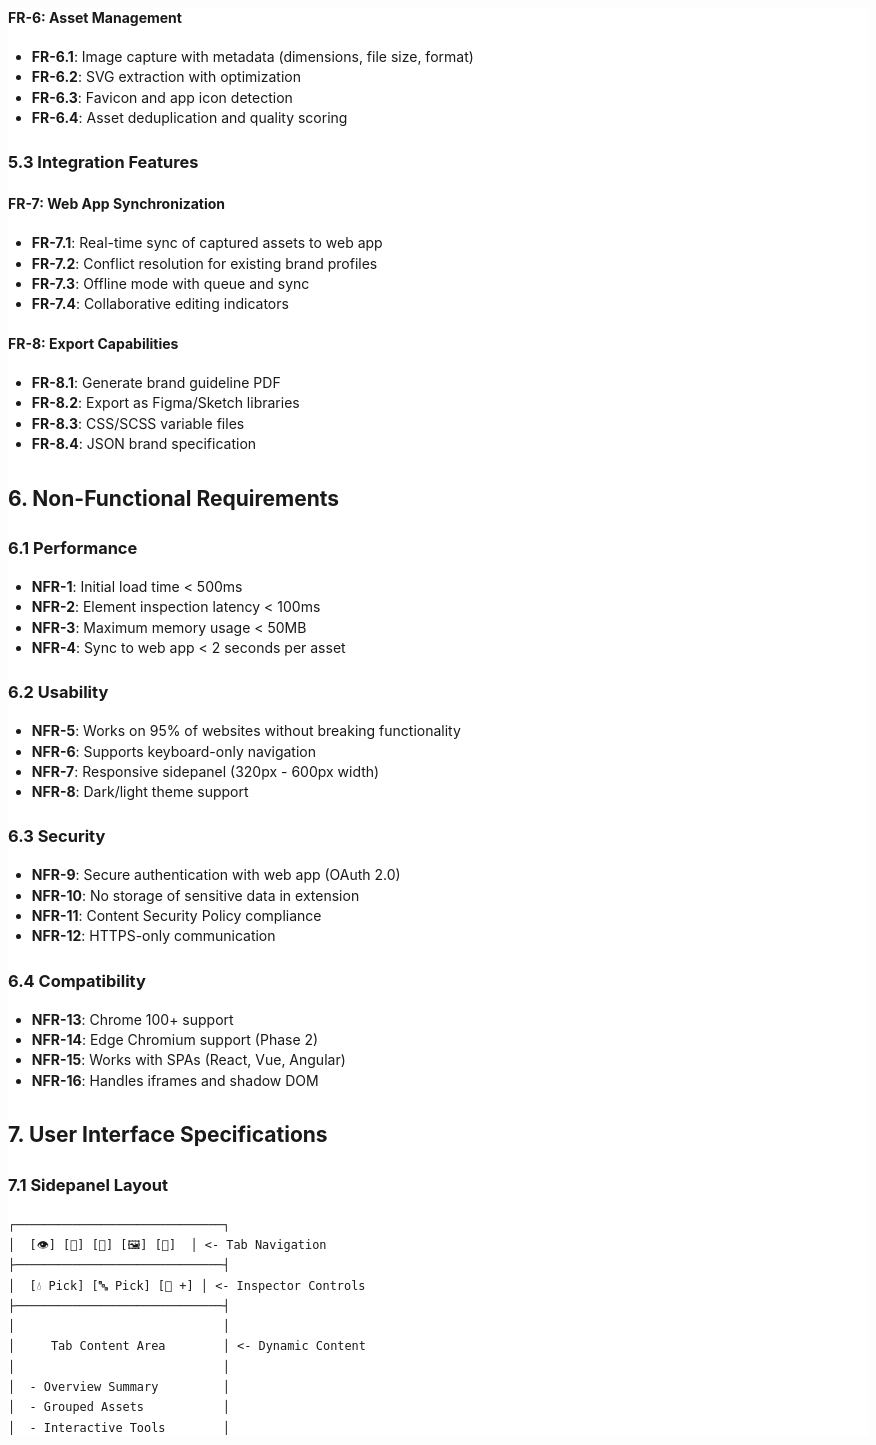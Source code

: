 #### FR-6: Asset Management
- **FR-6.1**: Image capture with metadata (dimensions, file size, format)
- **FR-6.2**: SVG extraction with optimization
- **FR-6.3**: Favicon and app icon detection
- **FR-6.4**: Asset deduplication and quality scoring

### 5.3 Integration Features

#### FR-7: Web App Synchronization
- **FR-7.1**: Real-time sync of captured assets to web app
- **FR-7.2**: Conflict resolution for existing brand profiles
- **FR-7.3**: Offline mode with queue and sync
- **FR-7.4**: Collaborative editing indicators

#### FR-8: Export Capabilities
- **FR-8.1**: Generate brand guideline PDF
- **FR-8.2**: Export as Figma/Sketch libraries
- **FR-8.3**: CSS/SCSS variable files
- **FR-8.4**: JSON brand specification

## 6. Non-Functional Requirements

### 6.1 Performance
- **NFR-1**: Initial load time < 500ms
- **NFR-2**: Element inspection latency < 100ms
- **NFR-3**: Maximum memory usage < 50MB
- **NFR-4**: Sync to web app < 2 seconds per asset

### 6.2 Usability
- **NFR-5**: Works on 95% of websites without breaking functionality
- **NFR-6**: Supports keyboard-only navigation
- **NFR-7**: Responsive sidepanel (320px - 600px width)
- **NFR-8**: Dark/light theme support

### 6.3 Security
- **NFR-9**: Secure authentication with web app (OAuth 2.0)
- **NFR-10**: No storage of sensitive data in extension
- **NFR-11**: Content Security Policy compliance
- **NFR-12**: HTTPS-only communication

### 6.4 Compatibility
- **NFR-13**: Chrome 100+ support
- **NFR-14**: Edge Chromium support (Phase 2)
- **NFR-15**: Works with SPAs (React, Vue, Angular)
- **NFR-16**: Handles iframes and shadow DOM

## 7. User Interface Specifications

### 7.1 Sidepanel Layout
```
┌─────────────────────────────┐
│  [👁️] [🎨] [📝] [🖼️] [👤]  │ <- Tab Navigation
├─────────────────────────────┤
│  [💧 Pick] [🔤 Pick] [📄 +] │ <- Inspector Controls
├─────────────────────────────┤
│                             │
│     Tab Content Area        │ <- Dynamic Content
│                             │
│  - Overview Summary         │
│  - Grouped Assets           │
│  - Interactive Tools        │
```